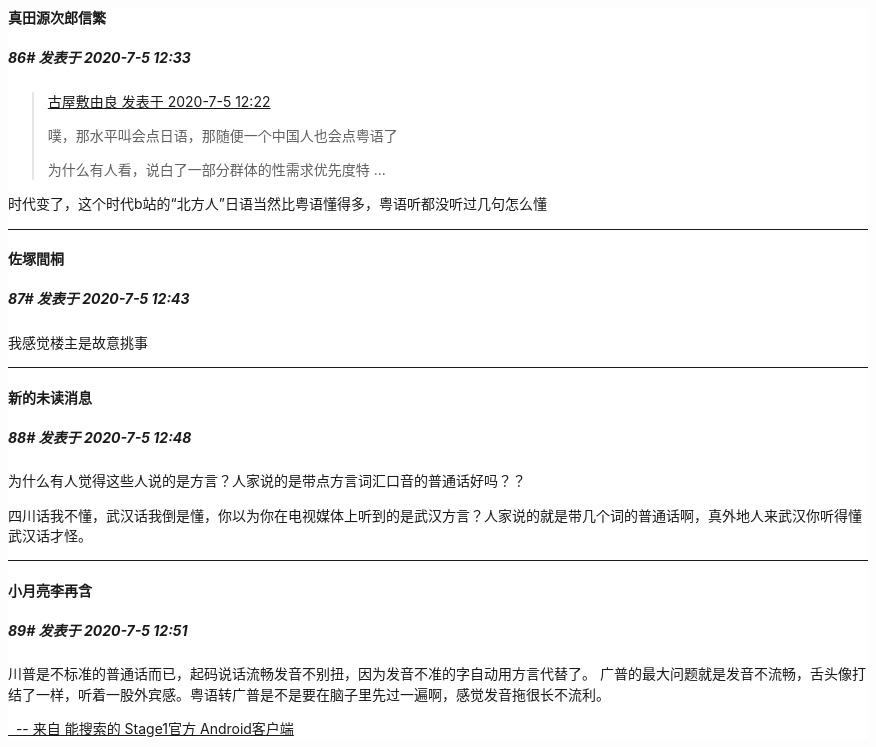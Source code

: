 ####  真田源次郎信繁  
##### 86#       发表于 2020-7-5 12:33



<blockquote><a href="httphttps://bbs.saraba1st.com/2b/forum.php?mod=redirect&amp;goto=findpost&amp;pid=48074667&amp;ptid=1945915" target="_blank">古屋敷由良 发表于 2020-7-5 12:22</a>

噗，那水平叫会点日语，那随便一个中国人也会点粤语了

为什么有人看，说白了一部分群体的性需求优先度特 ...</blockquote>
时代变了，这个时代b站的“北方人”日语当然比粤语懂得多，粤语听都没听过几句怎么懂







-----

####  佐塚間桐  
##### 87#       发表于 2020-7-5 12:43




我感觉楼主是故意挑事







-----

####  新的未读消息  
##### 88#       发表于 2020-7-5 12:48




为什么有人觉得这些人说的是方言？人家说的是带点方言词汇口音的普通话好吗？？


四川话我不懂，武汉话我倒是懂，你以为你在电视媒体上听到的是武汉方言？人家说的就是带几个词的普通话啊，真外地人来武汉你听得懂武汉话才怪。







-----

####  小月亮李再含  
##### 89#       发表于 2020-7-5 12:51




川普是不标准的普通话而已，起码说话流畅发音不别扭，因为发音不准的字自动用方言代替了。
广普的最大问题就是发音不流畅，舌头像打结了一样，听着一股外宾感。粤语转广普是不是要在脑子里先过一遍啊，感觉发音拖很长不流利。

[  -- 来自 能搜索的 Stage1官方 Android客户端](https://www.coolapk.com/apk/140634)

